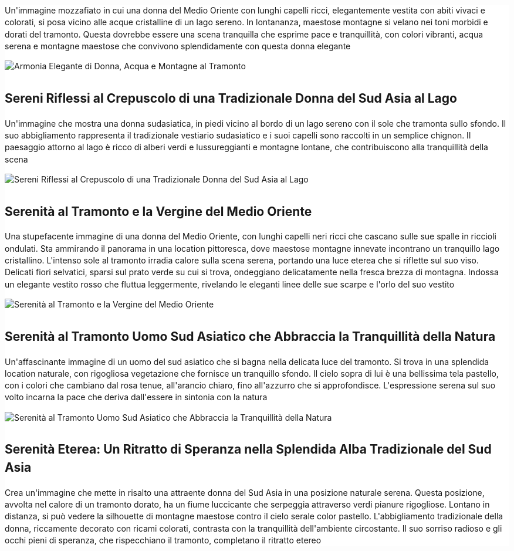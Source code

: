 Un'immagine mozzafiato in cui una donna del Medio Oriente con lunghi capelli ricci, elegantemente vestita con abiti vivaci e colorati, si posa vicino alle acque cristalline di un lago sereno. In lontananza, maestose montagne si velano nei toni morbidi e dorati del tramonto. Questa dovrebbe essere una scena tranquilla che esprime pace e tranquillità, con colori vibranti, acqua serena e montagne maestose che convivono splendidamente con questa donna elegante

![Armonia Elegante di Donna, Acqua e Montagne al Tramonto](20240204T170230-1042495Z.jpg)

## Sereni Riflessi al Crepuscolo di una Tradizionale Donna del Sud Asia al Lago

Un'immagine che mostra una donna sudasiatica, in piedi vicino al bordo di un lago sereno con il sole che tramonta sullo sfondo. Il suo abbigliamento rappresenta il tradizionale vestiario sudasiatico e i suoi capelli sono raccolti in un semplice chignon. Il paesaggio attorno al lago è ricco di alberi verdi e lussureggianti e montagne lontane, che contribuiscono alla tranquillità della scena

![Sereni Riflessi al Crepuscolo di una Tradizionale Donna del Sud Asia al Lago](20240204T170250-4357315Z.jpg)

## Serenità al Tramonto e la Vergine del Medio Oriente

Una stupefacente immagine di una donna del Medio Oriente, con lunghi capelli neri ricci che cascano sulle sue spalle in riccioli ondulati. Sta ammirando il panorama in una location pittoresca, dove maestose montagne innevate incontrano un tranquillo lago cristallino. L'intenso sole al tramonto irradia calore sulla scena serena, portando una luce eterea che si riflette sul suo viso. Delicati fiori selvatici, sparsi sul prato verde su cui si trova, ondeggiano delicatamente nella fresca brezza di montagna. Indossa un elegante vestito rosso che fluttua leggermente, rivelando le eleganti linee delle sue scarpe e l'orlo del suo vestito

![Serenità al Tramonto e la Vergine del Medio Oriente](20240204T170316-9358889Z.jpg)

## Serenità al Tramonto Uomo Sud Asiatico che Abbraccia la Tranquillità della Natura

Un'affascinante immagine di un uomo del sud asiatico che si bagna nella delicata luce del tramonto. Si trova in una splendida location naturale, con rigogliosa vegetazione che fornisce un tranquillo sfondo. Il cielo sopra di lui è una bellissima tela pastello, con i colori che cambiano dal rosa tenue, all'arancio chiaro, fino all'azzurro che si approfondisce. L'espressione serena sul suo volto incarna la pace che deriva dall'essere in sintonia con la natura

![Serenità al Tramonto Uomo Sud Asiatico che Abbraccia la Tranquillità della Natura](20240204T170351-7267523Z.jpg)

## Serenità Eterea: Un Ritratto di Speranza nella Splendida Alba Tradizionale del Sud Asia

Crea un'immagine che mette in risalto una attraente donna del Sud Asia in una posizione naturale serena. Questa posizione, avvolta nel calore di un tramonto dorato, ha un fiume luccicante che serpeggia attraverso verdi pianure rigogliose. Lontano in distanza, si può vedere la silhouette di montagne maestose contro il cielo serale color pastello. L'abbigliamento tradizionale della donna, riccamente decorato con ricami colorati, contrasta con la tranquillità dell'ambiente circostante. Il suo sorriso radioso e gli occhi pieni di speranza, che rispecchiano il tramonto, completano il ritratto etereo
